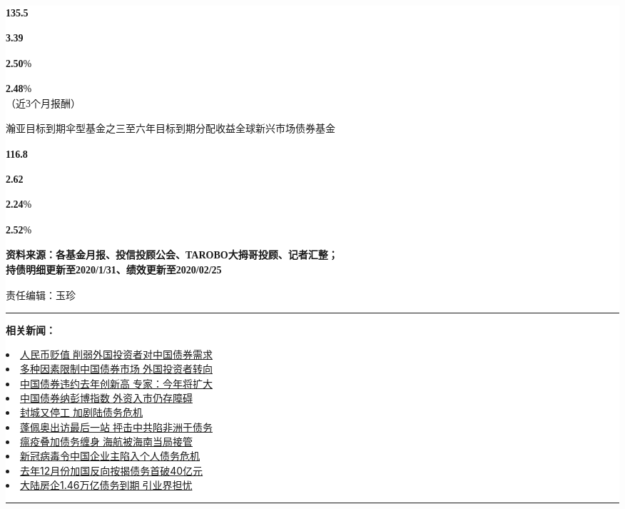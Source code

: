 <td style="width: 71.25pt; padding: 0cm 0cm 0cm 0cm;" valign="top" width="95">
<p class="MsoNormal"><b><span lang="EN-US" style="font-family: '新细明体',serif;">135.5</span></b></p>
</td>
<td style="width: 58.1pt; padding: 0cm 0cm 0cm 0cm;" valign="top" width="77">
<p class="MsoNormal"><b><span lang="EN-US" style="font-family: '新细明体',serif;">3.39</span></b></p>
</td>
<td style="width: 58.1pt; padding: 0cm 0cm 0cm 0cm;" valign="top" width="77">
<p class="MsoNormal"><b><span lang="EN-US" style="font-family: '新细明体',serif;">2.50</span></b><span lang="EN-US" style="font-family: '新细明体',serif;">%</span></p>
</td>
<td style="width: 58.1pt; padding: 0cm 0cm 0cm 0cm;" valign="top" width="77">
<p class="MsoNormal"><b><span lang="EN-US" style="font-family: '新细明体',serif;">2.48</span></b><span lang="EN-US" style="font-family: '新细明体',serif;">%<br />
</span><span style="font-family: '新细明体',serif;">（近<span lang="EN-US">3</span>个月报酬）</span></p>
</td>
</tr>
<tr>
<td style="width: 203.8pt; padding: 0cm 0cm 0cm 0cm;" valign="top" width="272">
<p class="MsoNormal"><span style="font-family: '新细明体',serif;">瀚亚目标到期伞型基金之三至六年目标到期分配收益全球新兴市场债券基金</span></p>
</td>
<td style="width: 71.25pt; padding: 0cm 0cm 0cm 0cm;" valign="top" width="95">
<p class="MsoNormal"><b><span lang="EN-US" style="font-family: '新细明体',serif;">116.8</span></b></p>
</td>
<td style="width: 58.1pt; padding: 0cm 0cm 0cm 0cm;" valign="top" width="77">
<p class="MsoNormal"><b><span lang="EN-US" style="font-family: '新细明体',serif;">2.62</span></b></p>
</td>
<td style="width: 58.1pt; padding: 0cm 0cm 0cm 0cm;" valign="top" width="77">
<p class="MsoNormal"><b><span lang="EN-US" style="font-family: '新细明体',serif;">2.24</span></b><span lang="EN-US" style="font-family: '新细明体',serif;">%</span></p>
</td>
<td style="width: 58.1pt; padding: 0cm 0cm 0cm 0cm;" valign="top" width="77">
<p class="MsoNormal"><b><span lang="EN-US" style="font-family: '新细明体',serif;">2.52</span></b><span lang="EN-US" style="font-family: '新细明体',serif;">%</span></p>
</td>
</tr>
</tbody>
</table>
<p><b><span style="font-family: '新细明体',serif;">资料来源：各基金月报、投信投顾公会、<span lang="EN-US">TAROBO</span>大拇哥投顾、记者汇整；<span lang="EN-US"><br />
</span>持债明细更新至<span lang="EN-US">2020/1/31</span>、绩效更新至<span lang="EN-US">2020/02/25</span></span></b></p>
</div>
<p>责任编辑：玉珍</p>

<hr>


<strong>相关新闻：</strong>
<li><a href="/gb/18/11/12/n10847506.md#1">人民币贬值 削弱外国投资者对中国债券需求</a></li>
<li><a href="/gb/18/12/28/n10938873.md#1">多种因素限制中国债券市场 外国投资者转向</a></li>
<li><a href="/gb/19/1/3/n10951734.md#1">中国债券违约去年创新高 专家：今年将扩大</a></li>
<li><a href="/gb/19/4/9/n11172524.md#1">中国债券纳彭博指数 外资入市仍存障碍</a></li>
<li><a href="/gb/20/2/10/n11858838.md#1">封城又停工 加剧陆债务危机</a></li>
<li><a href="/gb/20/2/19/n11881006.md#1">蓬佩奥出访最后一站 抨击中共陷非洲于债务</a></li>
<li><a href="/gb/20/3/1/n11906466.md#1">瘟疫叠加债务缠身 海航被海南当局接管</a></li>
<li><a href="/gb/20/3/2/n11910079.md#1">新冠病毒令中国企业主陷入个人债务危机</a></li>
<li><a href="/gb/20/3/20/n11955845.md#1">去年12月份加国反向按揭债务首破40亿元</a></li>
<li><a href="/gb/20/3/24/n11969857.md#1">大陆房企1.46万亿债务到期 引业界担忧</a></li>
<hr>
